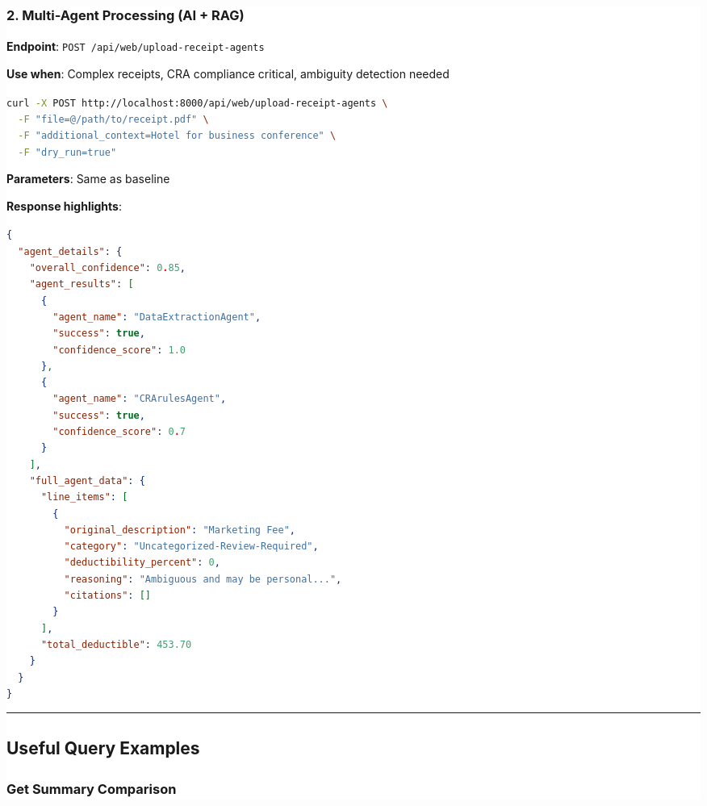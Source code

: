 ### 2. Multi-Agent Processing (AI + RAG)

**Endpoint**: `POST /api/web/upload-receipt-agents`

**Use when**: Complex receipts, CRA compliance critical, ambiguity detection needed

```bash
curl -X POST http://localhost:8000/api/web/upload-receipt-agents \
  -F "file=@/path/to/receipt.pdf" \
  -F "additional_context=Hotel for business conference" \
  -F "dry_run=true"
```

**Parameters**: Same as baseline

**Response highlights**:
```json
{
  "agent_details": {
    "overall_confidence": 0.85,
    "agent_results": [
      {
        "agent_name": "DataExtractionAgent",
        "success": true,
        "confidence_score": 1.0
      },
      {
        "agent_name": "CRArulesAgent",
        "success": true,
        "confidence_score": 0.7
      }
    ],
    "full_agent_data": {
      "line_items": [
        {
          "original_description": "Marketing Fee",
          "category": "Uncategorized-Review-Required",
          "deductibility_percent": 0,
          "reasoning": "Ambiguous and may be personal...",
          "citations": []
        }
      ],
      "total_deductible": 453.70
    }
  }
}
```

---

## Useful Query Examples

### Get Summary Comparison
